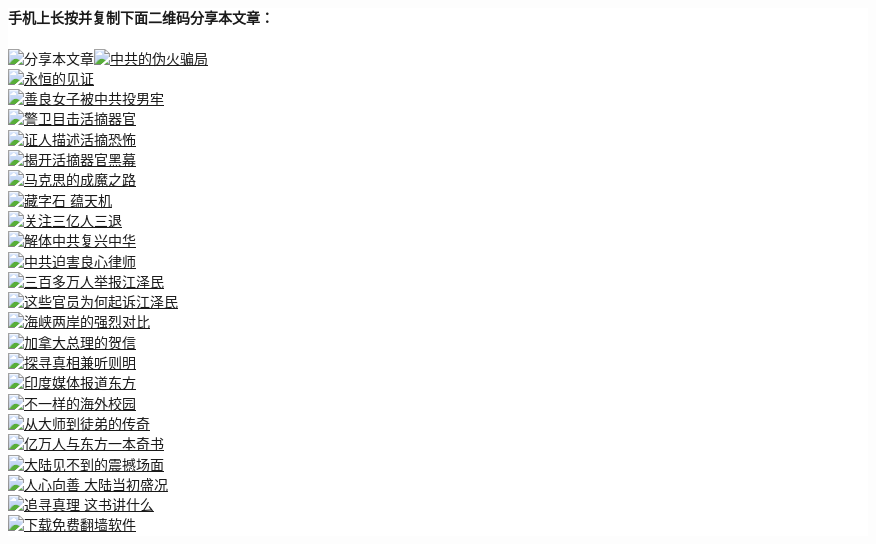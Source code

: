 <strong>手机上长按并复制下面二维码分享本文章：</strong><br><br><img src="https://chart.apis.google.com/chart?cht=qr&chs=240x240&choe=UTF-8&chld=M|2&chl=https://github.com/19920513/djy/blob/master/gb/21/9/14/n13234395.md%231" title="分享本文章"></td><td VALIGN=TOP><a href="https://github.com/19920513/djy/blob/master/gb/16/1/21/n4622075.md?dfh#1" target="_blank"><img src="https://raw.githubusercontent.com/19920513/djy/master/gb/300/wei-f1.jpg" title="中共的伪火骗局"  alt="中共的伪火骗局"></a><br><a href="https://github.com/19920513/www/blob/master/README.md?dfh#9" target="_blank"><img src="https://raw.githubusercontent.com/19920513/djy/master/gb/300/yong-h.jpg" title="永恒的见证"  alt="永恒的见证"></a><br><a href="https://github.com/19920513/djy/blob/master/gb/13/9/29/n3974789.md?dfh#1" target="_blank"><img src="https://raw.githubusercontent.com/19920513/djy/master/gb/300/shang-lnz.jpg" title="善良女子被中共投男牢"  alt="善良女子被中共投男牢"></a><br><a href="https://github.com/19920513/djy/blob/master/gb/16/3/16/n4663449.md?dfh#1" target="_blank"><img src="https://raw.githubusercontent.com/19920513/djy/master/gb/300/huo-z3.jpg" title="警卫目击活摘器官"  alt="警卫目击活摘器官"></a><br><a href="https://github.com/19920513/djy/blob/master/gb/16/8/7/n8177641.md?dfh#1" target="_blank"><img src="https://raw.githubusercontent.com/19920513/djy/master/gb/300/huo-z4.jpg" title="证人描述活摘恐怖"  alt="证人描述活摘恐怖"></a><br><a href="https://github.com/19920513/djy/blob/master/gb/10/4/19/n2881569.md?dfh#1" target="_blank"><img src="https://raw.githubusercontent.com/19920513/djy/master/gb/300/huo-z1.jpg" title="揭开活摘器官黑幕"  alt="揭开活摘器官黑幕"></a><br><a href="https://github.com/19920513/djy/blob/master/gb/10/11/7/n3077476.md?dfh#1" target="_blank"><img src="https://raw.githubusercontent.com/19920513/djy/master/gb/300/ma-ks.jpg" title="马克思的成魔之路"  alt="马克思的成魔之路"></a><br><a href="https://github.com/19920513/djy/blob/master/gb/14/6/9/n4173977.md?dfh#1" target="_blank"><img src="https://raw.githubusercontent.com/19920513/djy/master/gb/300/chang-zs.jpg" title="藏字石 蕴天机"  alt="藏字石 蕴天机"></a><br><a href="https://github.com/19920513/djy/blob/master/gb/18/5/10/n10381511.md?dfh#1" target="_blank"><img src="https://raw.githubusercontent.com/19920513/djy/master/gb/300/st1.jpg" title="关注三亿人三退"  alt="关注三亿人三退"></a><br><a href="https://github.com/19920513/djy/blob/master/gb/18/3/21/n10237682.md?dfh#1" target="_blank"><img src="https://raw.githubusercontent.com/19920513/djy/master/gb/300/jie-t.jpg" title="解体中共复兴中华"  alt="解体中共复兴中华"></a><br><a href="https://github.com/19920513/djy/blob/master/gb/9/2/9/n2422991.md?dfh#1" target="_blank"><img src="https://raw.githubusercontent.com/19920513/djy/master/gb/300/gao-zs.jpg" title="中共迫害良心律师"  alt="中共迫害良心律师"></a><br><a href="https://github.com/19920513/djy/blob/master/gb/18/12/9/n10900044.md?dfh#1" target="_blank"><img src="https://raw.githubusercontent.com/19920513/djy/master/gb/300/sj1.jpg" title="三百多万人举报江泽民"  alt="三百多万人举报江泽民"></a><br><a href="https://github.com/19920513/djy/blob/master/gb/18/8/28/n10672014.md?dfh#1" target="_blank"><img src="https://raw.githubusercontent.com/19920513/djy/master/gb/300/sj2.jpg" title="这些官员为何起诉江泽民"  alt="这些官员为何起诉江泽民"></a><br><a href="https://github.com/19920513/djy/blob/master/gb/8/12/18/n2367165.md?dfh#1" target="_blank"><img src="https://raw.githubusercontent.com/19920513/djy/master/gb/300/liangan.jpg" title="海峡两岸的强烈对比"  alt="海峡两岸的强烈对比"></a><br><a href="https://github.com/19920513/djy/blob/master/gb/15/12/10/n4593139.md?dfh#1" target="_blank"><img src="https://raw.githubusercontent.com/19920513/djy/master/gb/300/jia-ndzl.jpg" title="加拿大总理的贺信"  alt="加拿大总理的贺信"></a><br><a href="https://github.com/19920513/djy/blob/master/gb/11/6/17/n3289382.md?dfh#1" target="_blank"><img src="https://raw.githubusercontent.com/19920513/djy/master/gb/300/xiao-wd.jpg" title="探寻真相兼听则明"  alt="探寻真相兼听则明"></a><br><a href="https://github.com/19920513/djy/blob/master/gb/18/10/27/n10812623.md?dfh#1" target="_blank"><img src="https://raw.githubusercontent.com/19920513/djy/master/gb/300/yindu.jpg" title="印度媒体报道东方"  alt="印度媒体报道东方"></a><br><a href="https://github.com/19920513/djy/blob/master/gb/18/6/9/n10469652.md?dfh#1" target="_blank"><img src="https://raw.githubusercontent.com/19920513/djy/master/gb/300/xie-j.jpg" title="不一样的海外校园"  alt="不一样的海外校园"></a><br><a href="https://github.com/19920513/djy/blob/master/gb/7/4/5/n1669415.md?dfh#1" target="_blank"><img src="https://raw.githubusercontent.com/19920513/djy/master/gb/300/li-up.jpg" title="从大师到徒弟的传奇"  alt="从大师到徒弟的传奇"></a><br><a href="https://github.com/19920513/djy/blob/master/gb/17/5/26/n9191512.md?dfh#1" target="_blank"><img src="https://raw.githubusercontent.com/19920513/djy/master/gb/300/zfl2.jpg" title="亿万人与东方一本奇书"  alt="亿万人与东方一本奇书"></a><br><a href="https://github.com/19920513/djy/blob/master/gb/13/11/27/n4020290.md?dfh#1" target="_blank"><img src="https://raw.githubusercontent.com/19920513/djy/master/gb/300/zhen-h.jpg" title="大陆见不到的震撼场面"  alt="大陆见不到的震撼场面"></a><br><a href="https://github.com/19920513/djy/blob/master/gb/15/7/17/n4482910.md?dfh#1" target="_blank"><img src="https://raw.githubusercontent.com/19920513/djy/master/gb/300/dalu-sk.jpg" title="人心向善 大陆当初盛况"  alt="人心向善 大陆当初盛况"></a><br><a href="https://github.com/19920513/djy/blob/master/gb/19/1/5/n10955468.md?dfh#1" target="_blank"><img src="https://raw.githubusercontent.com/19920513/djy/master/gb/300/zfl1.jpg" title="追寻真理 这书讲什么"  alt="追寻真理 这书讲什么"></a><br><a href="https://github.com/19920513/www/blob/master/README.md?dfh#1" target="_blank"><img src="https://raw.githubusercontent.com/19920513/djy/master/gb/300/fq1.jpg" title="下载免费翻墙软件"  alt="下载免费翻墙软件"></a><br></td></tr></table>
